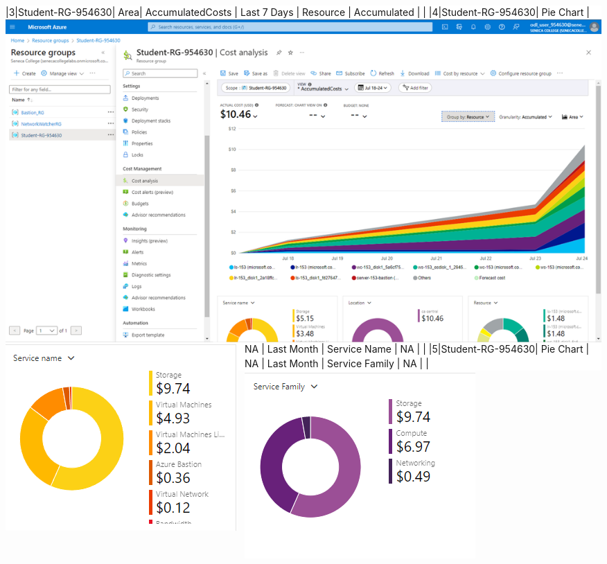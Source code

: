 |3|Student-RG-954630| Area| AccumulatedCosts | Last 7 Days | Resource | Accumulated | <img src="./Costs/ss3.PNG" alt="Accumulated Resource Barchart" style="float: left; margin-right: 10px;" /> |
|4|Student-RG-954630| Pie Chart | NA | Last Month | Service Name | NA | <img src="./Costs/ss4.PNG" alt="Service Name Piechart" style="float: left; margin-right: 10px;" /> |
|5|Student-RG-954630| Pie Chart | NA | Last Month | Service Family | NA | <img src="./Costs/ss5.PNG" alt="Service Family Piechart" style="float: left; margin-right: 10px;" /> |